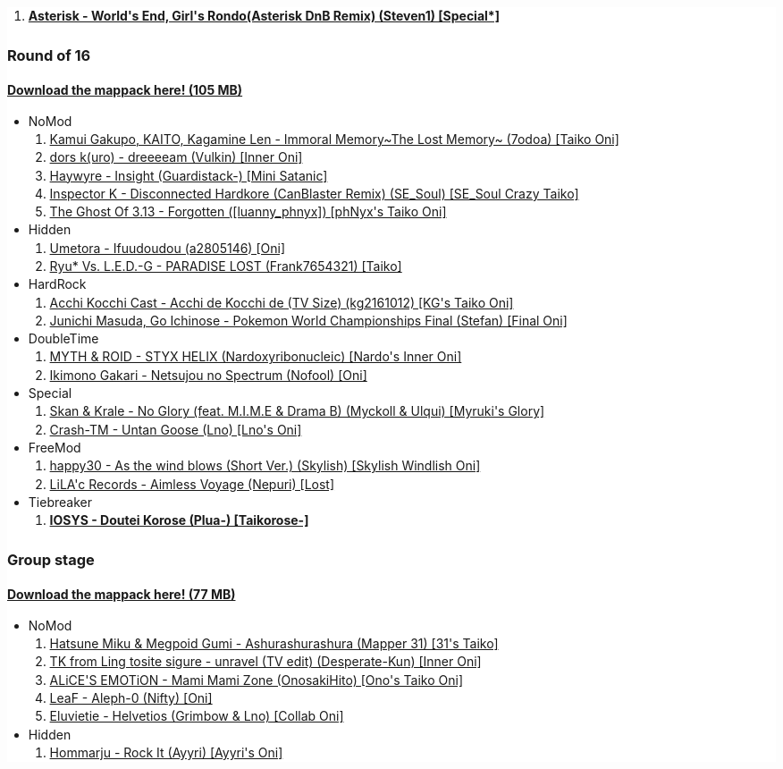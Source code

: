   1. **[Asterisk - World's End, Girl's Rondo(Asterisk DnB Remix) (Steven1) \[Special*\]](https://osu.ppy.sh/beatmapsets/551087#taiko/1624252)**

### Round of 16

**[Download the mappack here! (105 MB)](https://drive.google.com/file/d/1dJbbGVljsn9AYSHsubbzfcmBc0cwPPh0/view?usp=sharing)**

- NoMod
  1. [Kamui Gakupo, KAITO, Kagamine Len - Immoral Memory\~The Lost Memory\~ (7odoa) \[Taiko Oni\]](https://osu.ppy.sh/beatmapsets/44898#taiko/145660)
  2. [dors k(uro) - dreeeeam (Vulkin) \[Inner Oni\]](https://osu.ppy.sh/beatmapsets/788077#taiko/1661560)
  3. [Haywyre - Insight (Guardistack-) \[Mini Satanic\]](https://osu.ppy.sh/beatmapsets/739890#taiko/1561061)
  4. [Inspector K - Disconnected Hardkore (CanBlaster Remix) (SE_Soul) \[SE_Soul Crazy Taiko\]](https://osu.ppy.sh/beatmapsets/88094#taiko/240302)
  5. [The Ghost Of 3.13 - Forgotten (\[luanny_phnyx\]) \[phNyx's Taiko Oni\]](https://osu.ppy.sh/beatmapsets/55560#taiko/168807)
- Hidden
  1. [Umetora - Ifuudoudou (a2805146) \[Oni\]](https://osu.ppy.sh/beatmapsets/578927#taiko/1225677)
  2. [Ryu* Vs. L.E.D.-G - PARADISE LOST (Frank7654321) \[Taiko\]](https://osu.ppy.sh/beatmapsets/38043#taiko/122471)
- HardRock
  1. [Acchi Kocchi Cast - Acchi de Kocchi de (TV Size) (kg2161012) \[KG's Taiko Oni\]](https://osu.ppy.sh/beatmapsets/49967#taiko/164702)
  2. [Junichi Masuda, Go Ichinose - Pokemon World Championships Final (Stefan) \[Final Oni\]](https://osu.ppy.sh/beatmapsets/600544#taiko/1268988)
- DoubleTime
  1. [MYTH & ROID - STYX HELIX (Nardoxyribonucleic) \[Nardo's Inner Oni\]](https://osu.ppy.sh/beatmapsets/501705#taiko/1160392)
  2. [Ikimono Gakari - Netsujou no Spectrum (Nofool) \[Oni\]](https://osu.ppy.sh/beatmapsets/275309#taiko/624413)
- Special
  1. [Skan & Krale - No Glory (feat. M.I.M.E & Drama B) (Myckoll & Ulqui) \[Myruki's Glory\]](https://osu.ppy.sh/beatmapsets/725635#taiko/1532116)
  2. [Crash-TM - Untan Goose (Lno) \[Lno's Oni\]](https://osu.ppy.sh/beatmapsets/299271#taiko/671751)
- FreeMod
  1. [happy30 - As the wind blows (Short Ver.) (Skylish) \[Skylish Windlish Oni\]](https://osu.ppy.sh/beatmapsets/478670#taiko/1229268)
  2. [LiLA'c Records - Aimless Voyage (Nepuri) \[Lost\]](https://osu.ppy.sh/beatmapsets/679686#taiko/1437286)
- Tiebreaker
  1. **[IOSYS - Doutei Korose (Plua-) \[Taikorose-\]](https://osu.ppy.sh/beatmapsets/653540#taiko/1385416)**

### Group stage

**[Download the mappack here! (77 MB)](https://drive.google.com/file/d/188OfTUx7h3CeBuWzNdVA5xZ9HjIFznm0/view?usp=sharing)**

- NoMod
  1. [Hatsune Miku & Megpoid Gumi - Ashurashurashura (Mapper 31) \[31's Taiko\]](https://osu.ppy.sh/beatmapsets/36248#taiko/148859)
  2. [TK from Ling tosite sigure - unravel (TV edit) (Desperate-Kun) \[Inner Oni\]](https://osu.ppy.sh/beatmapsets/206887#taiko/487679)
  3. [ALiCE'S EMOTiON - Mami Mami Zone (OnosakiHito) \[Ono's Taiko Oni\]](https://osu.ppy.sh/beatmapsets/43728#taiko/143931)
  4. [LeaF - Aleph-0 (Nifty) \[Oni\]](https://osu.ppy.sh/beatmapsets/675465#taiko/1451091)
  5. [Eluvietie - Helvetios (Grimbow & Lno) \[Collab Oni\]](https://osu.ppy.sh/beatmapsets/324146#taiko/742526)
- Hidden
  1. [Hommarju - Rock It (Ayyri) \[Ayyri's Oni\]](https://osu.ppy.sh/beatmapsets/703311#taiko/1488043)